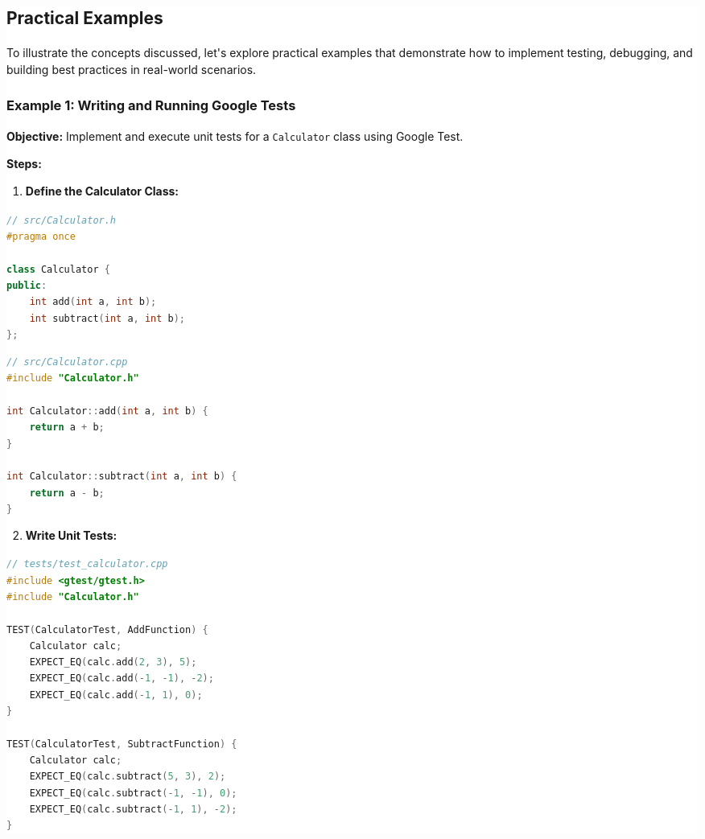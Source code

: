 
## Practical Examples

To illustrate the concepts discussed, let's explore practical examples that demonstrate how to implement testing, debugging, and building best practices in real-world scenarios.

### Example 1: Writing and Running Google Tests

**Objective:** Implement and execute unit tests for a `Calculator` class using Google Test.

**Steps:**

1. **Define the Calculator Class:**

```cpp
// src/Calculator.h
#pragma once

class Calculator {
public:
    int add(int a, int b);
    int subtract(int a, int b);
};
```

```cpp
// src/Calculator.cpp
#include "Calculator.h"

int Calculator::add(int a, int b) {
    return a + b;
}

int Calculator::subtract(int a, int b) {
    return a - b;
}
```

2. **Write Unit Tests:**

```cpp
// tests/test_calculator.cpp
#include <gtest/gtest.h>
#include "Calculator.h"

TEST(CalculatorTest, AddFunction) {
    Calculator calc;
    EXPECT_EQ(calc.add(2, 3), 5);
    EXPECT_EQ(calc.add(-1, -1), -2);
    EXPECT_EQ(calc.add(-1, 1), 0);
}

TEST(CalculatorTest, SubtractFunction) {
    Calculator calc;
    EXPECT_EQ(calc.subtract(5, 3), 2);
    EXPECT_EQ(calc.subtract(-1, -1), 0);
    EXPECT_EQ(calc.subtract(-1, 1), -2);
}
```
